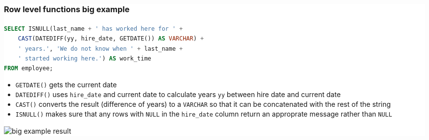 ### Row level functions big example

``` sql
SELECT ISNULL(last_name + ' has worked here for ' +
	CAST(DATEDIFF(yy, hire_date, GETDATE()) AS VARCHAR) +
	' years.', 'We do not know when ' + last_name +
	' started working here.') AS work_time
FROM employee;
```

- `GETDATE()` gets the current date
- `DATEDIFF()` uses `hire_date` and current date to calculate years `yy` between hire date and current date
- `CAST()` converts the result (difference of years) to a `VARCHAR` so that it can be concatenated with the rest of the string
- `ISNULL()` makes sure that any rows with `NULL` in the `hire_date` column return an approprate message rather than `NULL`

![big example result](http://snag.gy/oGVXA.jpg)
